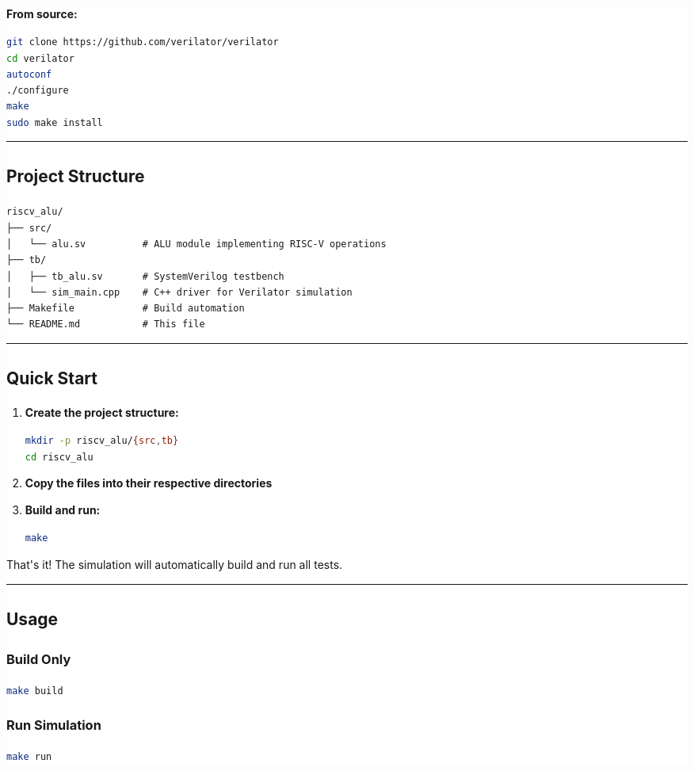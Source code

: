 **From source:**
```bash
git clone https://github.com/verilator/verilator
cd verilator
autoconf
./configure
make
sudo make install
```

---

## Project Structure

```
riscv_alu/
├── src/
│   └── alu.sv          # ALU module implementing RISC-V operations
├── tb/
│   ├── tb_alu.sv       # SystemVerilog testbench
│   └── sim_main.cpp    # C++ driver for Verilator simulation
├── Makefile            # Build automation
└── README.md           # This file
```

---

## Quick Start

1. **Create the project structure:**
   ```bash
   mkdir -p riscv_alu/{src,tb}
   cd riscv_alu
   ```

2. **Copy the files into their respective directories**

3. **Build and run:**
   ```bash
   make
   ```

That's it! The simulation will automatically build and run all tests.

---

## Usage

### Build Only
```bash
make build
```

### Run Simulation
```bash
make run
```
